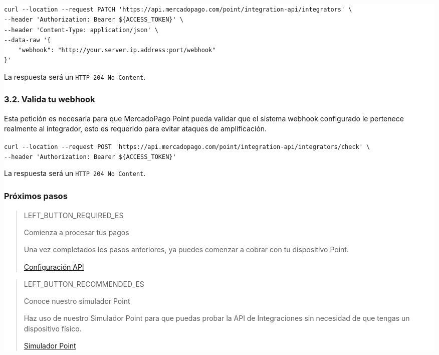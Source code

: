 ``` cURL
curl --location --request PATCH 'https://api.mercadopago.com/point/integration-api/integrators' \
--header 'Authorization: Bearer ${ACCESS_TOKEN}' \
--header 'Content-Type: application/json' \
--data-raw '{
    "webhook": "http://your.server.ip.address:port/webhook"
}'
```

La respuesta será un `HTTP 204 No Content`.

### 3.2. Valida tu webhook

Esta petición es necesaria para que MercadoPago Point pueda validar que el sistema webhook configurado le pertenece realmente al integrador, esto es requerido para evitar ataques de amplificación.

``` cURL
curl --location --request POST 'https://api.mercadopago.com/point/integration-api/integrators/check' \
--header 'Authorization: Bearer ${ACCESS_TOKEN}'
```

La respuesta será un `HTTP 204 No Content`.


### Próximos pasos

> LEFT_BUTTON_REQUIRED_ES
>
> Comienza a procesar tus pagos
>
> Una vez completados los pasos anteriores, ya puedes comenzar a cobrar con tu dispositivo Point.
>
> [Configuración API](https://www.mercadopago[FAKER][URL][DOMAIN]/developers/es/guides/in-person-payments/mp-point/integration-api/create-payment-intent)

> LEFT_BUTTON_RECOMMENDED_ES
>
> Conoce nuestro simulador Point
>
> Haz uso de nuestro Simulador Point para que puedas probar la API de Integraciones sin necesidad de que tengas un dispositivo físico.
>
> [Simulador Point](https://www.mercadopago[FAKER][URL][DOMAIN]/developers/es/guides/in-person-payments/mp-point/integration-api/simulator)
